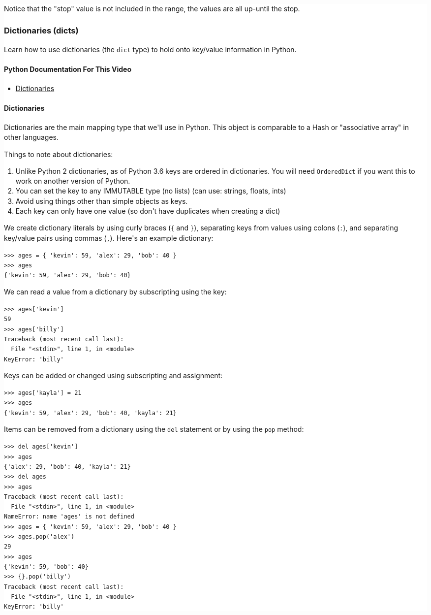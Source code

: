 Notice that the "stop" value is not included in the range, the values are all up-until the stop.

### Dictionaries (dicts)

Learn how to use dictionaries (the `dict` type) to hold onto key/value information in Python.

#### Python Documentation For This Video

- [Dictionaries](https://docs.python.org/3/library/stdtypes.html#mapping-types-dict)

#### Dictionaries

Dictionaries are the main mapping type that we'll use in Python. This object is comparable to a Hash or "associative array" in other languages.

Things to note about dictionaries:

1. Unlike Python 2 dictionaries, as of Python 3.6 keys are ordered in dictionaries. You will need `OrderedDict` if you want this to work on another version of Python.
2. You can set the key to any IMMUTABLE type (no lists) (can use: strings, floats, ints)
3. Avoid using things other than simple objects as keys.
4. Each key can only have one value (so don't have duplicates when creating a dict)

We create dictionary literals by using curly braces (`{` and `}`), separating keys from values using colons (`:`), and separating key/value pairs using commas (`,`). Here's an example dictionary:

```
>>> ages = { 'kevin': 59, 'alex': 29, 'bob': 40 }
>>> ages
{'kevin': 59, 'alex': 29, 'bob': 40}
```

We can read a value from a dictionary by subscripting using the key:

```
>>> ages['kevin']
59
>>> ages['billy']
Traceback (most recent call last):
  File "<stdin>", line 1, in <module>
KeyError: 'billy'
```

Keys can be added or changed using subscripting and assignment:

```
>>> ages['kayla'] = 21
>>> ages
{'kevin': 59, 'alex': 29, 'bob': 40, 'kayla': 21}
```

Items can be removed from a dictionary using the `del` statement or by using the `pop` method:

```
>>> del ages['kevin']
>>> ages
{'alex': 29, 'bob': 40, 'kayla': 21}
>>> del ages
>>> ages
Traceback (most recent call last):
  File "<stdin>", line 1, in <module>
NameError: name 'ages' is not defined
>>> ages = { 'kevin': 59, 'alex': 29, 'bob': 40 }
>>> ages.pop('alex')
29
>>> ages
{'kevin': 59, 'bob': 40}
>>> {}.pop('billy')
Traceback (most recent call last):
  File "<stdin>", line 1, in <module>
KeyError: 'billy'
```